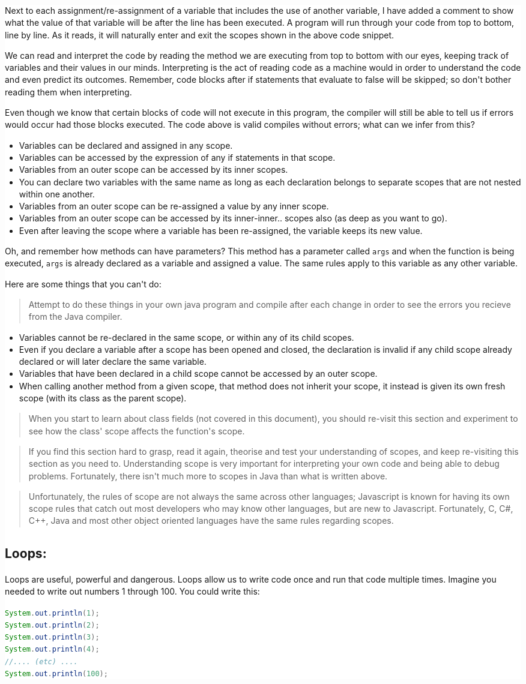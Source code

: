 Next to each assignment/re-assignment of a variable that includes the use of another variable, I have added a comment to show what the value of that variable will be after the line has been executed. A program will run through your code from top to bottom, line by line. As it reads, it will naturally enter and exit the scopes shown in the above code snippet.

We can read and interpret the code by reading the method we are executing from top to bottom with our eyes, keeping track of variables and their values in our minds. Interpreting is the act of reading code as a machine would in order to understand the code and even predict its outcomes. Remember, code blocks after if statements that evaluate to false will be skipped; so don't bother reading them when interpreting.

Even though we know that certain blocks of code will not execute in this program, the compiler will still be able to tell us if errors would occur had those blocks executed. The code above is valid compiles without errors; what can we infer from this?

- Variables can be declared and assigned in any scope.
- Variables can be accessed by the expression of any if statements in that scope.
- Variables from an outer scope can be accessed by its inner scopes.
- You can declare two variables with the same name as long as each declaration belongs to separate scopes that are not nested within one another.
- Variables from an outer scope can be re-assigned a value by any inner scope.
- Variables from an outer scope can be accessed by its inner-inner.. scopes also (as deep as you want to go).
- Even after leaving the scope where a variable has been re-assigned, the variable keeps its new value.

Oh, and remember how methods can have parameters? This method has a parameter called `args` and when the function is being executed, `args` is already declared as a variable and assigned a value. The same rules apply to this variable as any other variable.

Here are some things that you can't do:  
>Attempt to do these things in your own java program and compile after each change in order to see the errors you recieve from the Java compiler.

- Variables cannot be re-declared in the same scope, or within any of its child scopes.
- Even if you declare a variable after a scope has been opened and closed, the declaration is invalid if any  child scope already declared or will later declare the same variable.
- Variables that have been declared in a child scope cannot be accessed by an outer scope.
- When calling another method from a given scope, that method does not inherit your scope, it instead is given its own fresh scope (with its class as the parent scope).

>When you start to learn about class fields (not covered in this document), you should re-visit this section and experiment to see how the class' scope affects the function's scope.

>If you find this section hard to grasp, read it again, theorise and test your understanding of scopes, and keep re-visiting this section as you need to. Understanding scope is very important for interpreting your own code and being able to debug problems. Fortunately, there isn't much more to scopes in Java than what is written above.

>Unfortunately, the rules of scope are not always the same across other languages; Javascript is known for having its own scope rules that catch out most developers who may know other languages, but are new to Javascript. Fortunately, C, C#, C++, Java and most other object oriented languages have the same rules regarding scopes.

## Loops:
Loops are useful, powerful and dangerous. Loops allow us to write code once and run that code multiple times. Imagine you needed to write out numbers 1 through 100. You could write this:
```java
System.out.println(1);
System.out.println(2);
System.out.println(3);
System.out.println(4);
//.... (etc) ....
System.out.println(100);
```